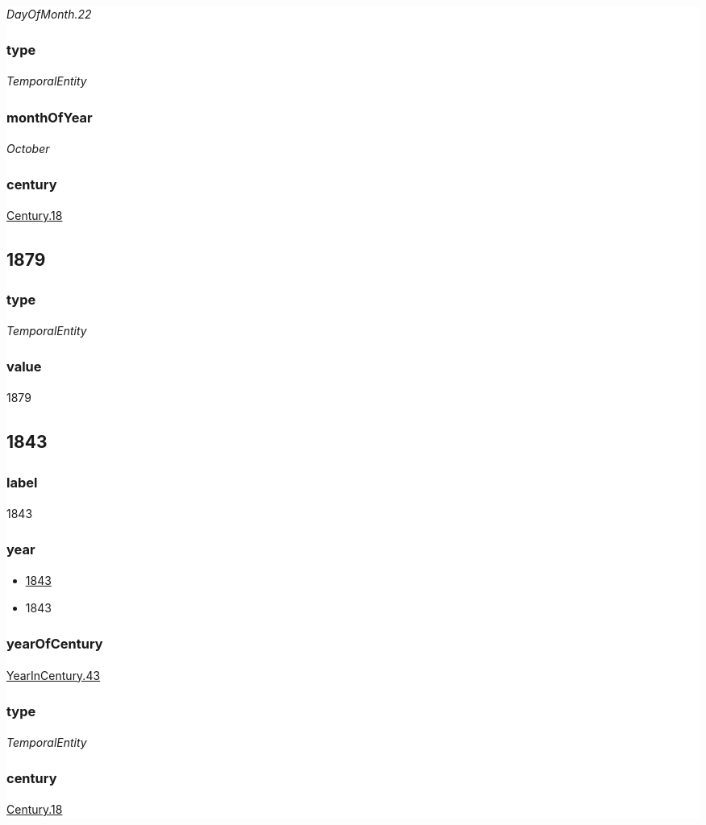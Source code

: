 
*DayOfMonth.22*

### type


*TemporalEntity*

### monthOfYear


*October*

### century


[Century.18](#Century.18)

## 1879

### type


*TemporalEntity*

### value


1879

## 1843

### label


1843

### year

 - [1843](#1843)

 - 1843

### yearOfCentury


[YearInCentury.43](#YearInCentury.43)

### type


*TemporalEntity*

### century


[Century.18](#Century.18)
